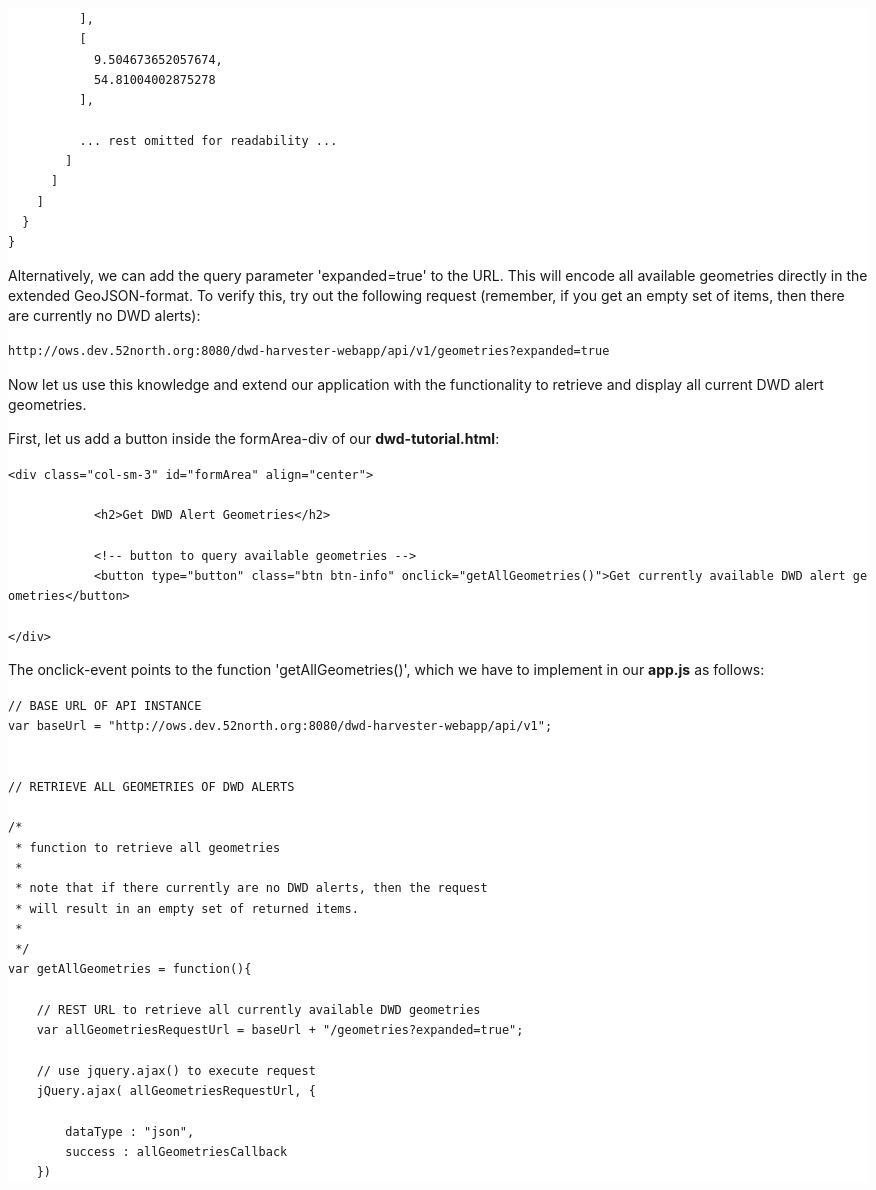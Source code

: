 ```
          ],
          [
            9.504673652057674,
            54.81004002875278
          ],

          ... rest omitted for readability ...
        ]
      ]
    ]
  }
}
```

Alternatively, we can add the query parameter 'expanded=true' to the URL. This will encode all available geometries directly in the extended GeoJSON-format. To verify this, try out the following request (remember, if you get an empty set of items, then there are currently no DWD alerts):

```
http://ows.dev.52north.org:8080/dwd-harvester-webapp/api/v1/geometries?expanded=true
```

Now let us use this knowledge and extend our application with the functionality to retrieve and display all current DWD alert geometries.

First, let us add a button inside the formArea-div of our **dwd-tutorial.html**:

```
<div class="col-sm-3" id="formArea" align="center">

            <h2>Get DWD Alert Geometries</h2>

            <!-- button to query available geometries -->
            <button type="button" class="btn btn-info" onclick="getAllGeometries()">Get currently available DWD alert geometries</button>

</div>
```

The onclick-event points to the function 'getAllGeometries()', which we have to implement in our **app.js** as follows:

```
// BASE URL OF API INSTANCE
var baseUrl = "http://ows.dev.52north.org:8080/dwd-harvester-webapp/api/v1";


// RETRIEVE ALL GEOMETRIES OF DWD ALERTS

/*
 * function to retrieve all geometries
 *
 * note that if there currently are no DWD alerts, then the request
 * will result in an empty set of returned items.
 *
 */  
var getAllGeometries = function(){

    // REST URL to retrieve all currently available DWD geometries
    var allGeometriesRequestUrl = baseUrl + "/geometries?expanded=true";

    // use jquery.ajax() to execute request
    jQuery.ajax( allGeometriesRequestUrl, {

        dataType : "json",
        success : allGeometriesCallback
    })
```
